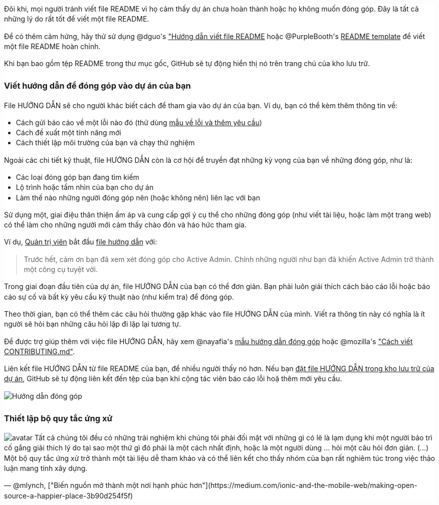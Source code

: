 
Đôi khi, mọi người tránh viết file README vì họ cảm thấy dự án chưa hoàn thành hoặc họ không muốn đóng góp. Đây là tất cả những lý do rất tốt để viết một file README.

Để có thêm cảm hứng, hãy thử sử dụng @dguo's ["Hướng dẫn viết file README](https://www.makeareadme.com/) hoặc @PurpleBooth's [README template](https://gist.github.com/PurpleBooth/109311bb0361f32d87a2) để viết một file README hoàn chỉnh.

Khi bạn bao gồm tệp README trong thư mục gốc, GitHub sẽ tự động hiển thị nó trên trang chủ của kho lưu trữ.

### Viết hướng dẫn để đóng góp vào dự án của bạn

File HƯỚNG DẪN sẽ cho người khác biết cách để tham gia vào dự án của bạn. Ví dụ, bạn có thể kèm thêm thông tin về:

* Cách gửi báo cáo về một lỗi nào đó (thử dùng [mẫu về lỗi và thêm yêu cầu](https://github.com/blog/2111-issue-and-pull-request-templates))
* Cách đề xuất một tính năng mới
* Cách thiết lập môi trường của bạn và chạy thử nghiệm

Ngoài các chi tiết kỹ thuật, file HƯỚNG DẪN còn là cơ hội để truyền đạt những kỳ vọng của bạn về những đóng góp, như là:

* Các loại đóng góp bạn đang tìm kiếm
* Lộ trình hoặc tầm nhìn của bạn cho dự án
* Làm thế nào những người đóng góp nên (hoặc không nên) liên lạc với bạn

Sử dụng một, giai điệu thân thiện ấm áp và cung cấp gợi ý cụ thể cho những đóng góp (như viết tài liệu, hoặc làm một trang web) có thể làm cho những người mới cảm thấy chào đón và háo hức tham gia.

Ví dụ, [Quản trị viên](https://github.com/activeadmin/activeadmin/) bắt đầu [file hướng dẫn](https://github.com/activeadmin/activeadmin/blob/master/CONTRIBUTING.md) với:

> Trước hết, cảm ơn bạn đã xem xét đóng góp cho Active Admin. Chính những người như bạn đã khiến Active Admin trở thành một công cụ tuyệt vời.

Trong giai đoạn đầu tiên của dự án, file HƯỚNG DẪN của bạn có thể đơn giản. Bạn phải luôn giải thích cách báo cáo lỗi hoặc báo cáo sự cố và bất kỳ yêu cầu kỹ thuật nào (như kiểm tra) để đóng góp.

Theo thời gian, bạn có thể thêm các câu hỏi thường gặp khác vào file HƯỚNG DẪN của mình. Viết ra thông tin này có nghĩa là ít người sẽ hỏi bạn những câu hỏi lặp đi lặp lại tương tự.

Để được trợ giúp thêm với việc file HƯỚNG DẪN, hãy xem @nayafia's [mẫu hướng dẫn đóng góp](https://github.com/nayafia/contributing-template/blob/master/CONTRIBUTING-template.md) hoặc @mozilla's ["Cách viết CONTRIBUTING.md"](https://mozillascience.github.io/working-open-workshop/contributing/).

Liên kết file HƯỚNG DẪN từ file README của bạn, để nhiều người thấy nó hơn. Nếu bạn [đặt file HƯỚNG DẪN trong kho lưu trữ của dự án](https://help.github.com/articles/setting-guidelines-for-repository-contributors/), GitHub sẽ tự động liên kết đến tệp của bạn khi cộng tác viên báo cáo lỗi hoặ thêm mới yêu cầu.

![Hướng dẫn đóng góp](/assets/images/starting-a-project/Contributing-guidelines.jpg)

### Thiết lập bộ quy tắc ứng xử

<aside markdown="1" class="pquote">
  <img src="https://avatars.githubusercontent.com/mlynch?s=180" class="pquote-avatar" alt="avatar">
  Tất cả chúng tôi đều có những trải nghiệm khi chúng tôi phải đối mặt với những gì có lẽ là lạm dụng khi một người bảo trì cố gắng giải thích lý do tại sao một thứ gì đó phải là một cách nhất định, hoặc là một người dùng ... hỏi một câu hỏi đơn giản. (...) Một bộ quy tắc ứng xử trở thành một tài liệu dễ tham khảo và có thể liên kết cho thấy nhóm của bạn rất nghiêm túc trong việc thảo luận mang tính xây dựng.
  <p markdown="1" class="pquote-credit">
— @mlynch, ["Biến nguồn mở thành một nơi hạnh phúc hơn"](https://medium.com/ionic-and-the-mobile-web/making-open-source-a-happier-place-3b90d254f5f)
  </p>
</aside>
